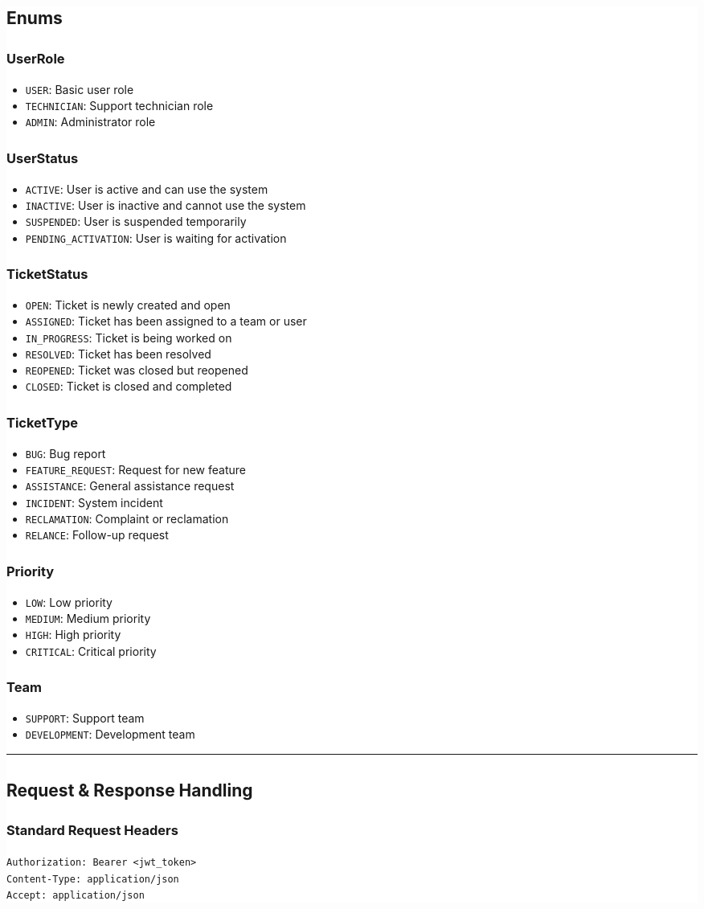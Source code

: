 
## Enums

### UserRole
- `USER`: Basic user role
- `TECHNICIAN`: Support technician role
- `ADMIN`: Administrator role

### UserStatus
- `ACTIVE`: User is active and can use the system
- `INACTIVE`: User is inactive and cannot use the system
- `SUSPENDED`: User is suspended temporarily
- `PENDING_ACTIVATION`: User is waiting for activation

### TicketStatus
- `OPEN`: Ticket is newly created and open
- `ASSIGNED`: Ticket has been assigned to a team or user
- `IN_PROGRESS`: Ticket is being worked on
- `RESOLVED`: Ticket has been resolved
- `REOPENED`: Ticket was closed but reopened
- `CLOSED`: Ticket is closed and completed

### TicketType
- `BUG`: Bug report
- `FEATURE_REQUEST`: Request for new feature
- `ASSISTANCE`: General assistance request
- `INCIDENT`: System incident
- `RECLAMATION`: Complaint or reclamation
- `RELANCE`: Follow-up request

### Priority
- `LOW`: Low priority
- `MEDIUM`: Medium priority
- `HIGH`: High priority
- `CRITICAL`: Critical priority

### Team
- `SUPPORT`: Support team
- `DEVELOPMENT`: Development team

---

## Request & Response Handling

### Standard Request Headers

```http
Authorization: Bearer <jwt_token>
Content-Type: application/json
Accept: application/json
```
